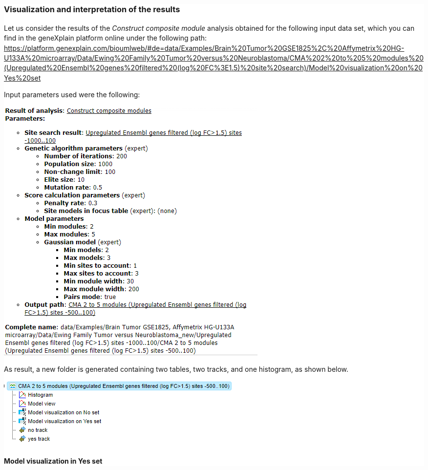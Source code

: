 ### Visualization and interpretation of the results

Let us consider the results of the *Construct composite module* analysis
obtained for the following input data set, which you can find in the geneXplain
platform online under the following path:
<https://platform.genexplain.com/bioumlweb/#de=data/Examples/Brain%20Tumor%20GSE1825%2C%20Affymetrix%20HG-U133A%20microarray/Data/Ewing%20Family%20Tumor%20versus%20Neuroblastoma/CMA%202%20to%205%20modules%20(Upregulated%20Ensembl%20genes%20filtered%20(log%20FC%3E1.5)%20site%20search)/Model%20visualization%20on%20Yes%20set>

Input parameters used were the following:

![](media/91b6f35569ed7a294c05660a88210f9b.png)

As result, a new folder is generated containing two tables, two tracks, and one
histogram, as shown below.

![](media/8c9e5703074a8d6ceed0849010360923.png)

#### Model visualization in Yes set
